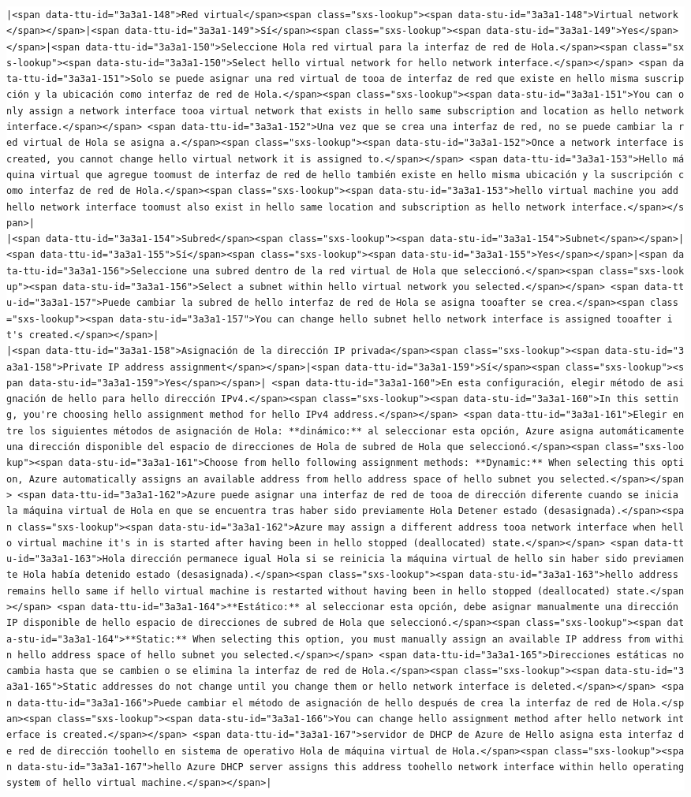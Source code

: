     |<span data-ttu-id="3a3a1-148">Red virtual</span><span class="sxs-lookup"><span data-stu-id="3a3a1-148">Virtual network</span></span>|<span data-ttu-id="3a3a1-149">Sí</span><span class="sxs-lookup"><span data-stu-id="3a3a1-149">Yes</span></span>|<span data-ttu-id="3a3a1-150">Seleccione Hola red virtual para la interfaz de red de Hola.</span><span class="sxs-lookup"><span data-stu-id="3a3a1-150">Select hello virtual network for hello network interface.</span></span> <span data-ttu-id="3a3a1-151">Solo se puede asignar una red virtual de tooa de interfaz de red que existe en hello misma suscripción y la ubicación como interfaz de red de Hola.</span><span class="sxs-lookup"><span data-stu-id="3a3a1-151">You can only assign a network interface tooa virtual network that exists in hello same subscription and location as hello network interface.</span></span> <span data-ttu-id="3a3a1-152">Una vez que se crea una interfaz de red, no se puede cambiar la red virtual de Hola se asigna a.</span><span class="sxs-lookup"><span data-stu-id="3a3a1-152">Once a network interface is created, you cannot change hello virtual network it is assigned to.</span></span> <span data-ttu-id="3a3a1-153">Hello máquina virtual que agregue toomust de interfaz de red de hello también existe en hello misma ubicación y la suscripción como interfaz de red de Hola.</span><span class="sxs-lookup"><span data-stu-id="3a3a1-153">hello virtual machine you add hello network interface toomust also exist in hello same location and subscription as hello network interface.</span></span>|
    |<span data-ttu-id="3a3a1-154">Subred</span><span class="sxs-lookup"><span data-stu-id="3a3a1-154">Subnet</span></span>|<span data-ttu-id="3a3a1-155">Sí</span><span class="sxs-lookup"><span data-stu-id="3a3a1-155">Yes</span></span>|<span data-ttu-id="3a3a1-156">Seleccione una subred dentro de la red virtual de Hola que seleccionó.</span><span class="sxs-lookup"><span data-stu-id="3a3a1-156">Select a subnet within hello virtual network you selected.</span></span> <span data-ttu-id="3a3a1-157">Puede cambiar la subred de hello interfaz de red de Hola se asigna tooafter se crea.</span><span class="sxs-lookup"><span data-stu-id="3a3a1-157">You can change hello subnet hello network interface is assigned tooafter it's created.</span></span>|
    |<span data-ttu-id="3a3a1-158">Asignación de la dirección IP privada</span><span class="sxs-lookup"><span data-stu-id="3a3a1-158">Private IP address assignment</span></span>|<span data-ttu-id="3a3a1-159">Sí</span><span class="sxs-lookup"><span data-stu-id="3a3a1-159">Yes</span></span>| <span data-ttu-id="3a3a1-160">En esta configuración, elegir método de asignación de hello para hello dirección IPv4.</span><span class="sxs-lookup"><span data-stu-id="3a3a1-160">In this setting, you're choosing hello assignment method for hello IPv4 address.</span></span> <span data-ttu-id="3a3a1-161">Elegir entre los siguientes métodos de asignación de Hola: **dinámico:** al seleccionar esta opción, Azure asigna automáticamente una dirección disponible del espacio de direcciones de Hola de subred de Hola que seleccionó.</span><span class="sxs-lookup"><span data-stu-id="3a3a1-161">Choose from hello following assignment methods: **Dynamic:** When selecting this option, Azure automatically assigns an available address from hello address space of hello subnet you selected.</span></span> <span data-ttu-id="3a3a1-162">Azure puede asignar una interfaz de red de tooa de dirección diferente cuando se inicia la máquina virtual de Hola en que se encuentra tras haber sido previamente Hola Detener estado (desasignada).</span><span class="sxs-lookup"><span data-stu-id="3a3a1-162">Azure may assign a different address tooa network interface when hello virtual machine it's in is started after having been in hello stopped (deallocated) state.</span></span> <span data-ttu-id="3a3a1-163">Hola dirección permanece igual Hola si se reinicia la máquina virtual de hello sin haber sido previamente Hola había detenido estado (desasignada).</span><span class="sxs-lookup"><span data-stu-id="3a3a1-163">hello address remains hello same if hello virtual machine is restarted without having been in hello stopped (deallocated) state.</span></span> <span data-ttu-id="3a3a1-164">**Estático:** al seleccionar esta opción, debe asignar manualmente una dirección IP disponible de hello espacio de direcciones de subred de Hola que seleccionó.</span><span class="sxs-lookup"><span data-stu-id="3a3a1-164">**Static:** When selecting this option, you must manually assign an available IP address from within hello address space of hello subnet you selected.</span></span> <span data-ttu-id="3a3a1-165">Direcciones estáticas no cambia hasta que se cambien o se elimina la interfaz de red de Hola.</span><span class="sxs-lookup"><span data-stu-id="3a3a1-165">Static addresses do not change until you change them or hello network interface is deleted.</span></span> <span data-ttu-id="3a3a1-166">Puede cambiar el método de asignación de hello después de crea la interfaz de red de Hola.</span><span class="sxs-lookup"><span data-stu-id="3a3a1-166">You can change hello assignment method after hello network interface is created.</span></span> <span data-ttu-id="3a3a1-167">servidor de DHCP de Azure de Hello asigna esta interfaz de red de dirección toohello en sistema de operativo Hola de máquina virtual de Hola.</span><span class="sxs-lookup"><span data-stu-id="3a3a1-167">hello Azure DHCP server assigns this address toohello network interface within hello operating system of hello virtual machine.</span></span>|